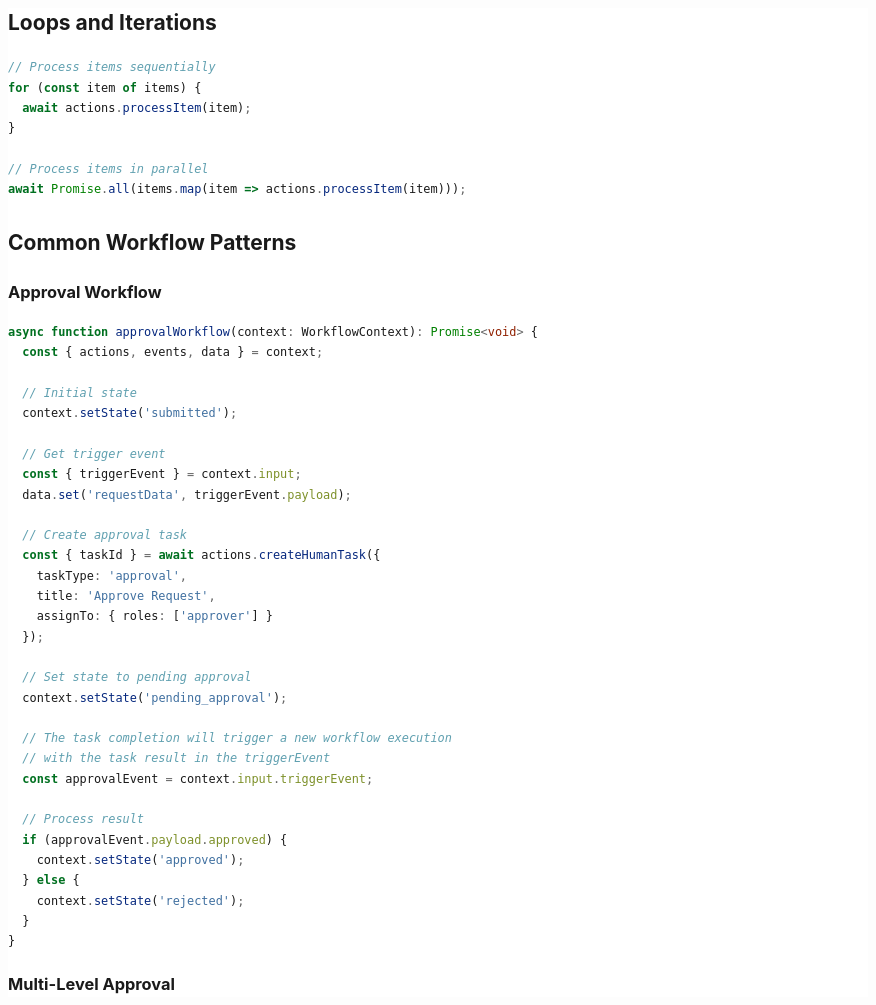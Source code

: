 ## Loops and Iterations

```typescript
// Process items sequentially
for (const item of items) {
  await actions.processItem(item);
}

// Process items in parallel
await Promise.all(items.map(item => actions.processItem(item)));
```

## Common Workflow Patterns

### Approval Workflow

```typescript
async function approvalWorkflow(context: WorkflowContext): Promise<void> {
  const { actions, events, data } = context;
  
  // Initial state
  context.setState('submitted');
  
  // Get trigger event
  const { triggerEvent } = context.input;
  data.set('requestData', triggerEvent.payload);
  
  // Create approval task
  const { taskId } = await actions.createHumanTask({
    taskType: 'approval',
    title: 'Approve Request',
    assignTo: { roles: ['approver'] }
  });
  
  // Set state to pending approval
  context.setState('pending_approval');
  
  // The task completion will trigger a new workflow execution
  // with the task result in the triggerEvent
  const approvalEvent = context.input.triggerEvent;
  
  // Process result
  if (approvalEvent.payload.approved) {
    context.setState('approved');
  } else {
    context.setState('rejected');
  }
}
```

### Multi-Level Approval
